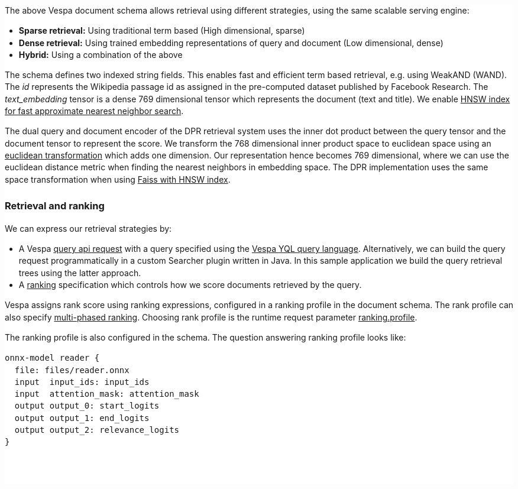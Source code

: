 The above Vespa document schema allows retrieval using different strategies,
using the same scalable serving engine:

* **Sparse retrieval:** Using traditional term based (High dimensional, sparse)
* **Dense retrieval:** Using trained embedding representations of query and document (Low dimensional, dense)
* **Hybrid:** Using a combination of the above

The schema defines two indexed string fields.
This enables fast and efficient term based retrieval, e.g. using WeakAND (WAND).
The *id* represents the Wikipedia passage id
as assigned in the pre-computed dataset published by Facebook Research.
The *text_embedding* tensor is a dense 769 dimensional tensor
which represents the document (text and title).
We enable [HNSW index for fast approximate nearest neighbor search](https://docs.vespa.ai/en/approximate-nn-hnsw.html).

The dual query and document encoder of the DPR retrieval system uses the inner
dot product between the query tensor and the document tensor to represent the score.
We transform the 768 dimensional inner product space to euclidean space using an
[euclidean transformation](https://www.microsoft.com/en-us/research/wp-content/uploads/2016/02/XboxInnerProduct.pdf)
which adds one dimension.
Our representation hence becomes 769 dimensional,
where we can use the euclidean distance metric when finding the nearest neighbors in embedding space.
The DPR implementation uses the same space transformation when using
[Faiss with HNSW index](https://github.com/facebookresearch/faiss).


### Retrieval and ranking

We can express our retrieval strategies by:

* A Vespa [query api request](https://docs.vespa.ai/en/query-api.html)
  with a query specified using the
  [Vespa YQL query language](https://docs.vespa.ai/en/reference/query-language-reference.html).
  Alternatively, we can build the query request programmatically
  in a custom Searcher plugin written in Java.
  In this sample application we build the query retrieval trees using the latter approach.
* A [ranking](https://docs.vespa.ai/en/ranking.html) specification
  which controls how we score documents retrieved by the query.

Vespa assigns rank score using ranking expressions,
configured in a ranking profile in the document schema.
The rank profile can also specify [multi-phased ranking](https://docs.vespa.ai/en/phased-ranking.html).
Choosing rank profile is the runtime request parameter
[ranking.profile](https://docs.vespa.ai/en/reference/query-api-reference.html#ranking.profile).

The ranking profile is also configured in the schema.
The question answering ranking profile looks like:

<pre>
onnx-model reader {
  file: files/reader.onnx
  input  input_ids: input_ids
  input  attention_mask: attention_mask
  output output_0: start_logits
  output output_1: end_logits
  output output_2: relevance_logits
}
